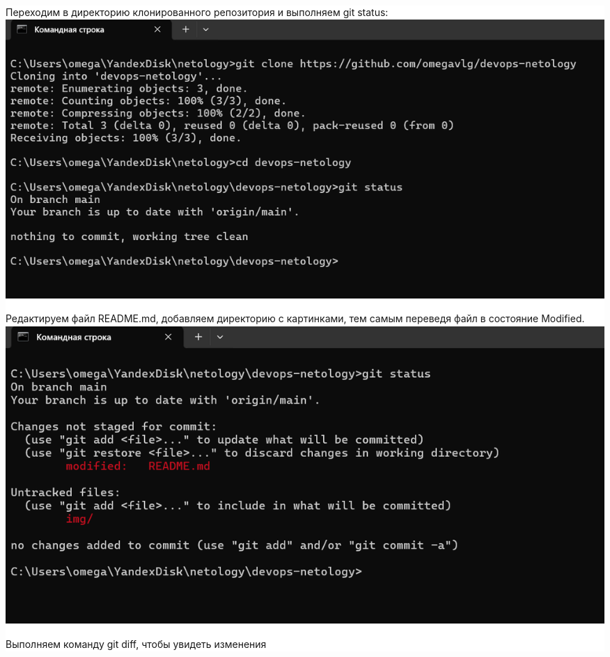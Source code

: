 Переходим в директорию клонированного репозитория и выполняем git status:
<img src = "img/03.png" width = 100%>

Редактируем файл README.md, добавляем директорию с картинками, тем самым переведя файл в состояние Modified.
<img src = "img/04.png" width = 100%>

Выполняем команду git diff, чтобы увидеть изменения